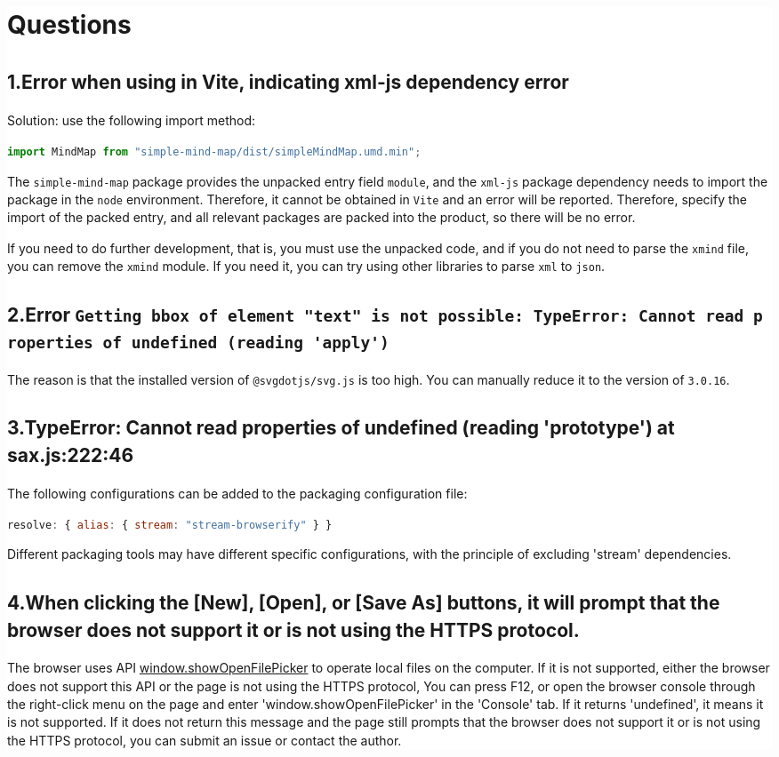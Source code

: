 # Questions

## 1.Error when using in Vite, indicating xml-js dependency error

Solution: use the following import method:

```js
import MindMap from "simple-mind-map/dist/simpleMindMap.umd.min";
```

The `simple-mind-map` package provides the unpacked entry field `module`, and
the `xml-js` package dependency needs to import the package in the `node`
environment. Therefore, it cannot be obtained in `Vite` and an error will be
reported. Therefore, specify the import of the packed entry, and all relevant
packages are packed into the product, so there will be no error.

If you need to do further development, that is, you must use the unpacked code,
and if you do not need to parse the `xmind` file, you can remove the `xmind`
module. If you need it, you can try using other libraries to parse `xml` to
`json`.

## 2.Error `Getting bbox of element "text" is not possible: TypeError: Cannot read properties of undefined (reading 'apply')`

The reason is that the installed version of `@svgdotjs/svg.js` is too high. You can manually reduce it to the version of `3.0.16`.

## 3.TypeError: Cannot read properties of undefined (reading 'prototype') at sax.js:222:46 

The following configurations can be added to the packaging configuration file:

```js
resolve: { alias: { stream: "stream-browserify" } }
```

Different packaging tools may have different specific configurations, with the principle of excluding 'stream' dependencies.

## 4.When clicking the [New], [Open], or [Save As] buttons, it will prompt that the browser does not support it or is not using the HTTPS protocol.

The browser uses API [window.showOpenFilePicker](https://developer.mozilla.org/zh-CN/docs/Web/API/Window/showOpenFilePicker) to operate local files on the computer. If it is not supported, either the browser does not support this API or the page is not using the HTTPS protocol, You can press F12, or open the browser console through the right-click menu on the page and enter 'window.showOpenFilePicker' in the 'Console' tab. If it returns 'undefined', it means it is not supported. If it does not return this message and the page still prompts that the browser does not support it or is not using the HTTPS protocol, you can submit an issue or contact the author.
